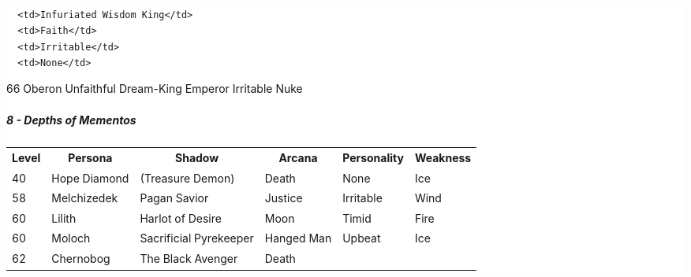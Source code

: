       <td>Infuriated Wisdom King</td>
      <td>Faith</td>
      <td>Irritable</td>
      <td>None</td>
   </tr>
   <tr>
      <td>66</td>
      <td>Oberon</td>
      <td>Unfaithful Dream-King</td>
      <td>Emperor</td>
      <td>Irritable</td>
      <td>Nuke</td>
   </tr>
   
   
</table>

##### 8 - Depths of Mementos

<table class='table-responsive-sm'>
   <tr>
      <th>Level</th>
      <th>Persona</th>
      <th>Shadow</th>
      <th>Arcana</th>
      <th>Personality</th>
      <th>Weakness</th>
   </tr>
   <tr>
      <td>40</td>
      <td>Hope Diamond</td>
      <td>(Treasure Demon)</td>
      <td>Death</td>
      <td>None</td>
      <td>Ice</td>
   </tr>
   <tr>
      <td>58</td>
      <td>Melchizedek</td>
      <td>Pagan Savior</td>
      <td>Justice</td>
      <td>Irritable</td>
      <td>Wind</td>
   </tr>
   <tr>
      <td>60</td>
      <td>Lilith</td>
      <td>Harlot of Desire</td>
      <td>Moon</td>
      <td>Timid</td>
      <td>Fire</td>
   </tr>
   <tr>
      <td>60</td>
      <td>Moloch</td>
      <td>Sacrificial Pyrekeeper</td>
      <td>Hanged Man</td>
      <td>Upbeat</td>
      <td>Ice</td>
   </tr>
   <tr>
      <td>62</td>
      <td>Chernobog</td>
      <td>The Black Avenger</td>
      <td>Death</td>